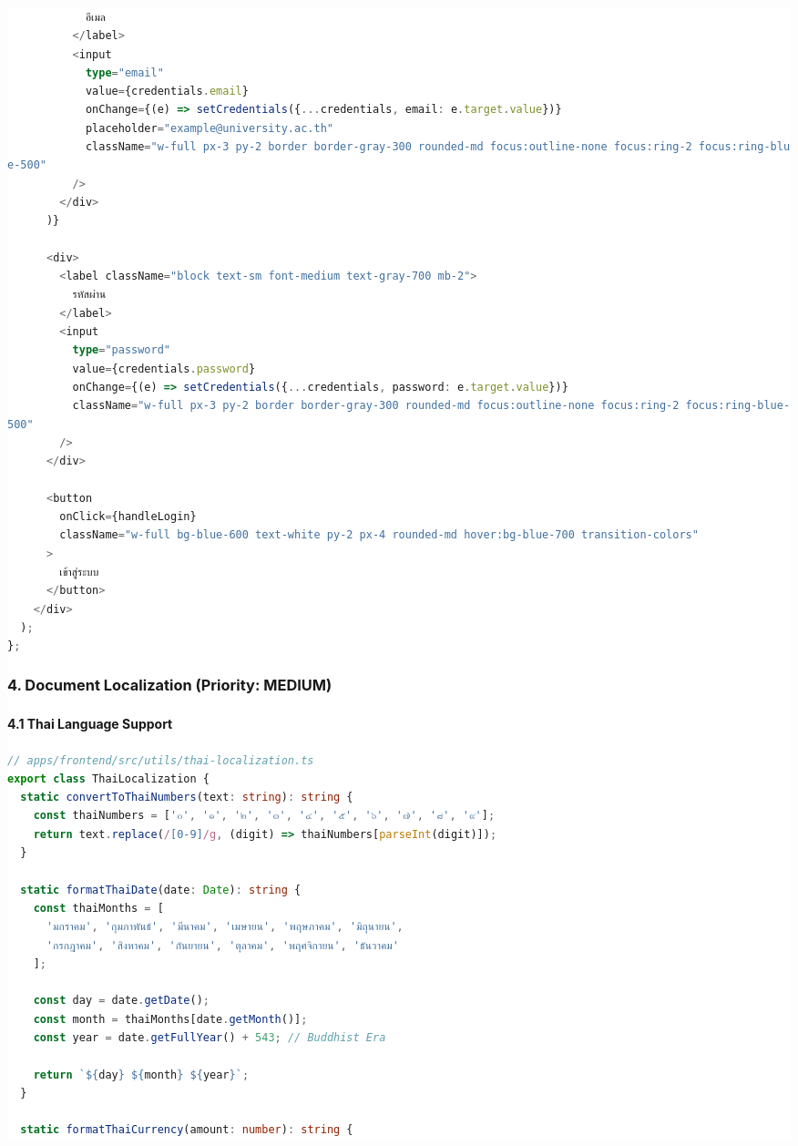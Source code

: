 ```typescript
            อีเมล
          </label>
          <input
            type="email"
            value={credentials.email}
            onChange={(e) => setCredentials({...credentials, email: e.target.value})}
            placeholder="example@university.ac.th"
            className="w-full px-3 py-2 border border-gray-300 rounded-md focus:outline-none focus:ring-2 focus:ring-blue-500"
          />
        </div>
      )}

      <div>
        <label className="block text-sm font-medium text-gray-700 mb-2">
          รหัสผ่าน
        </label>
        <input
          type="password"
          value={credentials.password}
          onChange={(e) => setCredentials({...credentials, password: e.target.value})}
          className="w-full px-3 py-2 border border-gray-300 rounded-md focus:outline-none focus:ring-2 focus:ring-blue-500"
        />
      </div>

      <button
        onClick={handleLogin}
        className="w-full bg-blue-600 text-white py-2 px-4 rounded-md hover:bg-blue-700 transition-colors"
      >
        เข้าสู่ระบบ
      </button>
    </div>
  );
};
```

### 4. **Document Localization** (Priority: MEDIUM)

#### 4.1 Thai Language Support
```typescript
// apps/frontend/src/utils/thai-localization.ts
export class ThaiLocalization {
  static convertToThaiNumbers(text: string): string {
    const thaiNumbers = ['๐', '๑', '๒', '๓', '๔', '๕', '๖', '๗', '๘', '๙'];
    return text.replace(/[0-9]/g, (digit) => thaiNumbers[parseInt(digit)]);
  }
  
  static formatThaiDate(date: Date): string {
    const thaiMonths = [
      'มกราคม', 'กุมภาพันธ์', 'มีนาคม', 'เมษายน', 'พฤษภาคม', 'มิถุนายน',
      'กรกฎาคม', 'สิงหาคม', 'กันยายน', 'ตุลาคม', 'พฤศจิกายน', 'ธันวาคม'
    ];
    
    const day = date.getDate();
    const month = thaiMonths[date.getMonth()];
    const year = date.getFullYear() + 543; // Buddhist Era
    
    return `${day} ${month} ${year}`;
  }
  
  static formatThaiCurrency(amount: number): string {
```
